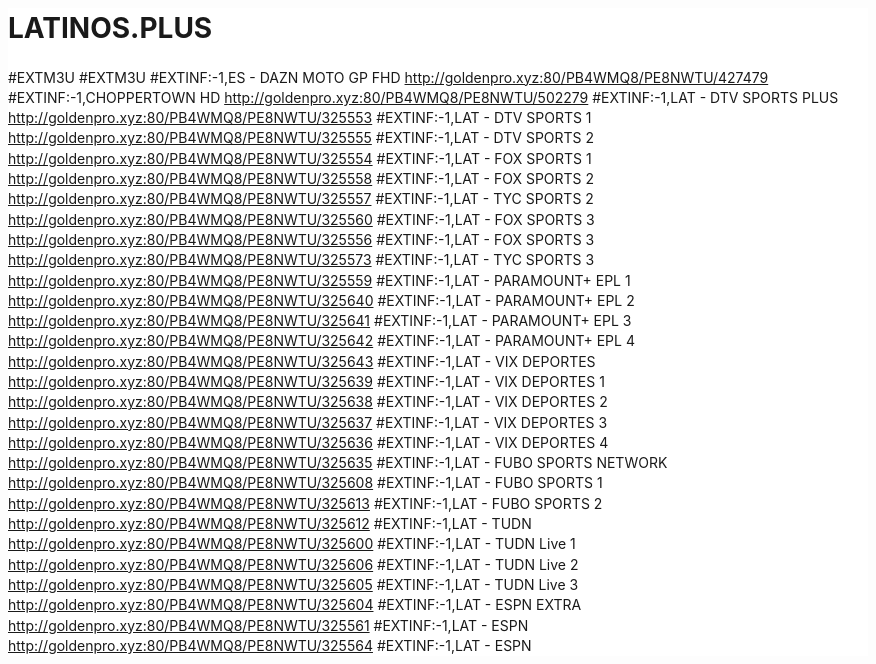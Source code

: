 # LATINOS.PLUS
#EXTM3U
#EXTM3U
#EXTINF:-1,ES - DAZN MOTO GP FHD
http://goldenpro.xyz:80/PB4WMQ8/PE8NWTU/427479
#EXTINF:-1,CHOPPERTOWN HD
http://goldenpro.xyz:80/PB4WMQ8/PE8NWTU/502279
#EXTINF:-1,LAT - DTV SPORTS PLUS
http://goldenpro.xyz:80/PB4WMQ8/PE8NWTU/325553
#EXTINF:-1,LAT - DTV SPORTS 1
http://goldenpro.xyz:80/PB4WMQ8/PE8NWTU/325555
#EXTINF:-1,LAT - DTV SPORTS 2
http://goldenpro.xyz:80/PB4WMQ8/PE8NWTU/325554
#EXTINF:-1,LAT - FOX SPORTS 1
http://goldenpro.xyz:80/PB4WMQ8/PE8NWTU/325558
#EXTINF:-1,LAT - FOX SPORTS 2
http://goldenpro.xyz:80/PB4WMQ8/PE8NWTU/325557
#EXTINF:-1,LAT - TYC SPORTS 2
http://goldenpro.xyz:80/PB4WMQ8/PE8NWTU/325560
#EXTINF:-1,LAT - FOX SPORTS 3
http://goldenpro.xyz:80/PB4WMQ8/PE8NWTU/325556
#EXTINF:-1,LAT - FOX SPORTS 3
http://goldenpro.xyz:80/PB4WMQ8/PE8NWTU/325573
#EXTINF:-1,LAT - TYC SPORTS 3
http://goldenpro.xyz:80/PB4WMQ8/PE8NWTU/325559
#EXTINF:-1,LAT - PARAMOUNT+ EPL 1
http://goldenpro.xyz:80/PB4WMQ8/PE8NWTU/325640
#EXTINF:-1,LAT - PARAMOUNT+ EPL 2
http://goldenpro.xyz:80/PB4WMQ8/PE8NWTU/325641
#EXTINF:-1,LAT - PARAMOUNT+ EPL 3
http://goldenpro.xyz:80/PB4WMQ8/PE8NWTU/325642
#EXTINF:-1,LAT - PARAMOUNT+ EPL 4
http://goldenpro.xyz:80/PB4WMQ8/PE8NWTU/325643
#EXTINF:-1,LAT - VIX DEPORTES
http://goldenpro.xyz:80/PB4WMQ8/PE8NWTU/325639
#EXTINF:-1,LAT - VIX DEPORTES 1
http://goldenpro.xyz:80/PB4WMQ8/PE8NWTU/325638
#EXTINF:-1,LAT - VIX DEPORTES 2
http://goldenpro.xyz:80/PB4WMQ8/PE8NWTU/325637
#EXTINF:-1,LAT - VIX DEPORTES 3
http://goldenpro.xyz:80/PB4WMQ8/PE8NWTU/325636
#EXTINF:-1,LAT - VIX DEPORTES 4
http://goldenpro.xyz:80/PB4WMQ8/PE8NWTU/325635
#EXTINF:-1,LAT - FUBO SPORTS NETWORK
http://goldenpro.xyz:80/PB4WMQ8/PE8NWTU/325608
#EXTINF:-1,LAT - FUBO SPORTS 1
http://goldenpro.xyz:80/PB4WMQ8/PE8NWTU/325613
#EXTINF:-1,LAT - FUBO SPORTS 2
http://goldenpro.xyz:80/PB4WMQ8/PE8NWTU/325612
#EXTINF:-1,LAT - TUDN
http://goldenpro.xyz:80/PB4WMQ8/PE8NWTU/325600
#EXTINF:-1,LAT - TUDN Live 1
http://goldenpro.xyz:80/PB4WMQ8/PE8NWTU/325606
#EXTINF:-1,LAT - TUDN Live 2
http://goldenpro.xyz:80/PB4WMQ8/PE8NWTU/325605
#EXTINF:-1,LAT - TUDN Live 3
http://goldenpro.xyz:80/PB4WMQ8/PE8NWTU/325604
#EXTINF:-1,LAT - ESPN EXTRA
http://goldenpro.xyz:80/PB4WMQ8/PE8NWTU/325561
#EXTINF:-1,LAT - ESPN
http://goldenpro.xyz:80/PB4WMQ8/PE8NWTU/325564
#EXTINF:-1,LAT - ESPN